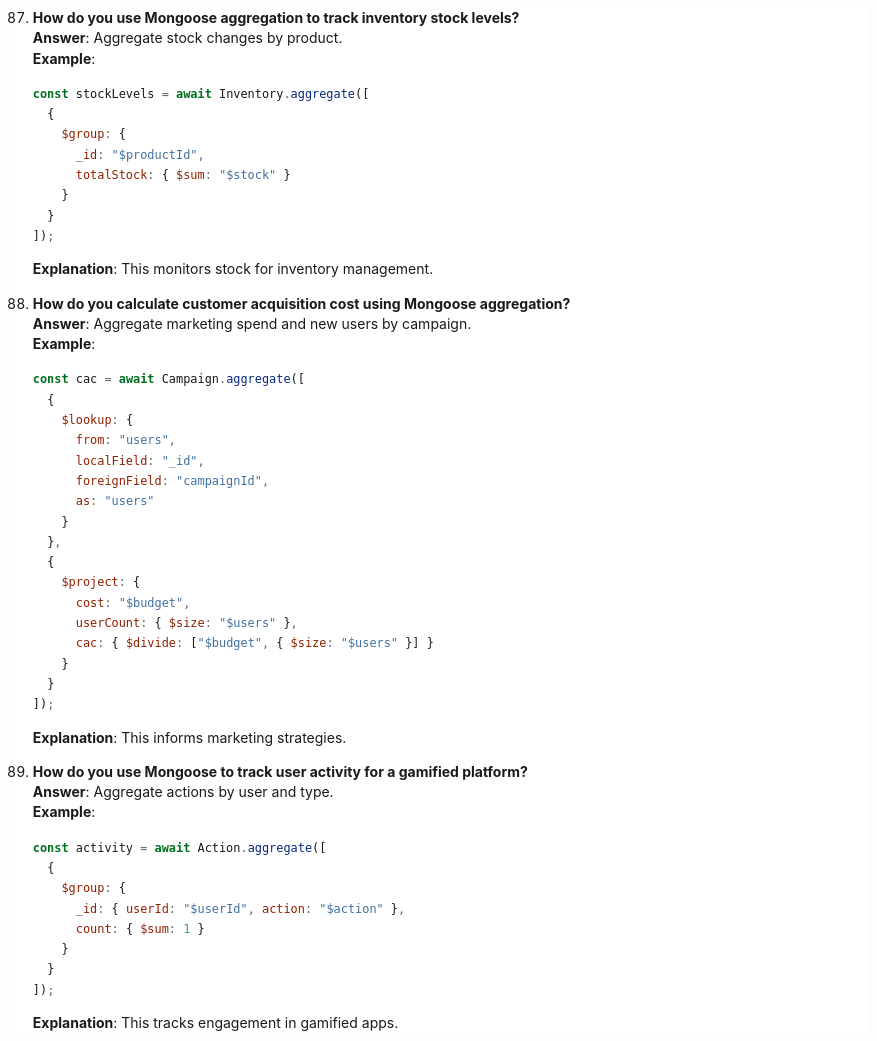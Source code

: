 87. **How do you use Mongoose aggregation to track inventory stock levels?**  
    **Answer**: Aggregate stock changes by product.  
    **Example**:  
    ```javascript
    const stockLevels = await Inventory.aggregate([
      {
        $group: {
          _id: "$productId",
          totalStock: { $sum: "$stock" }
        }
      }
    ]);
    ```
    **Explanation**: This monitors stock for inventory management.

88. **How do you calculate customer acquisition cost using Mongoose aggregation?**  
    **Answer**: Aggregate marketing spend and new users by campaign.  
    **Example**:  
    ```javascript
    const cac = await Campaign.aggregate([
      {
        $lookup: {
          from: "users",
          localField: "_id",
          foreignField: "campaignId",
          as: "users"
        }
      },
      {
        $project: {
          cost: "$budget",
          userCount: { $size: "$users" },
          cac: { $divide: ["$budget", { $size: "$users" }] }
        }
      }
    ]);
    ```
    **Explanation**: This informs marketing strategies.

89. **How do you use Mongoose to track user activity for a gamified platform?**  
    **Answer**: Aggregate actions by user and type.  
    **Example**:  
    ```javascript
    const activity = await Action.aggregate([
      {
        $group: {
          _id: { userId: "$userId", action: "$action" },
          count: { $sum: 1 }
        }
      }
    ]);
    ```
    **Explanation**: This tracks engagement in gamified apps.

